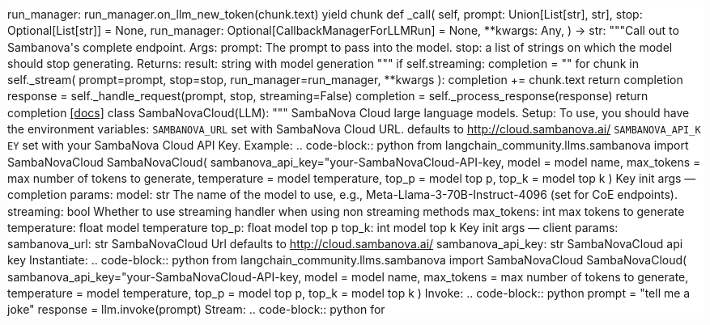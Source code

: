 run_manager:                     run_manager.on_llm_new_token(chunk.text)                 yield chunk              def _call(             self,             prompt: Union[List[str], str],             stop: Optional[List[str]] = None,             run_manager: Optional[CallbackManagerForLLMRun] = None,             **kwargs: Any,         ) -> str:             """Call out to Sambanova's complete endpoint.                  Args:                 prompt: The prompt to pass into the model.                 stop: a list of strings on which the model should stop generating.                  Returns:                 result: string with model generation             """             if self.streaming:                 completion = ""                 for chunk in self._stream(                     prompt=prompt, stop=stop, run_manager=run_manager, **kwargs                 ):                     completion += chunk.text                      return completion                  response = self._handle_request(prompt, stop, streaming=False)             completion = self._process_response(response)             return completion                                             [[docs]](https://python.langchain.com/api_reference/community/llms/langchain_community.llms.sambanova.SambaNovaCloud.html#langchain_community.llms.sambanova.SambaNovaCloud)     class SambaNovaCloud(LLM):         """         SambaNova Cloud large language models.              Setup:             To use, you should have the environment variables:             ``SAMBANOVA_URL`` set with SambaNova Cloud URL.             defaults to http://cloud.sambanova.ai/             ``SAMBANOVA_API_KEY`` set with your SambaNova Cloud API Key.             Example:             .. code-block:: python                 from langchain_community.llms.sambanova  import SambaNovaCloud                 SambaNovaCloud(                     sambanova_api_key="your-SambaNovaCloud-API-key,                     model = model name,                     max_tokens = max number of tokens to generate,                     temperature = model temperature,                     top_p = model top p,                     top_k = model top k                 )         Key init args — completion params:             model: str                 The name of the model to use, e.g., Meta-Llama-3-70B-Instruct-4096                 (set for CoE endpoints).             streaming: bool                 Whether to use streaming handler when using non streaming methods             max_tokens: int                 max tokens to generate             temperature: float                 model temperature             top_p: float                 model top p             top_k: int                 model top k              Key init args — client params:             sambanova_url: str                 SambaNovaCloud Url defaults to http://cloud.sambanova.ai/             sambanova_api_key: str                 SambaNovaCloud api key         Instantiate:             .. code-block:: python                 from langchain_community.llms.sambanova  import SambaNovaCloud                 SambaNovaCloud(                     sambanova_api_key="your-SambaNovaCloud-API-key,                     model = model name,                     max_tokens = max number of tokens to generate,                     temperature = model temperature,                     top_p = model top p,                     top_k = model top k                 )         Invoke:             .. code-block:: python                 prompt = "tell me a joke"                 response = llm.invoke(prompt)         Stream:             .. code-block:: python             for